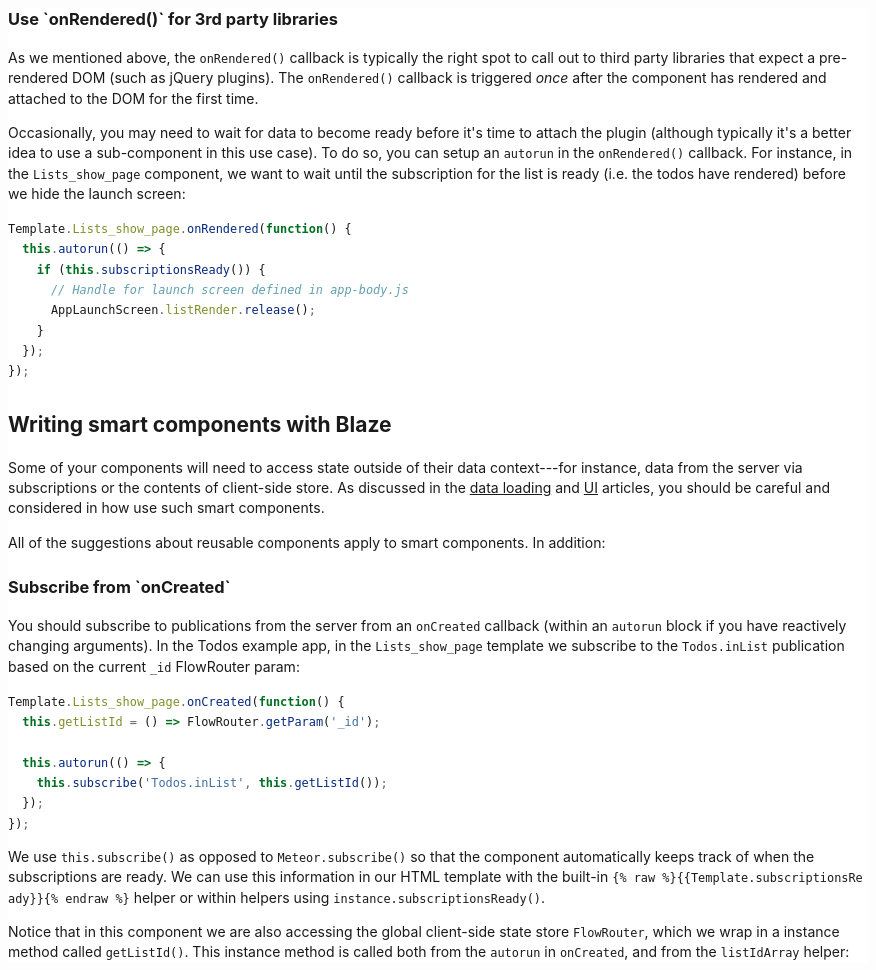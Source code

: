 <h3 id="onrendered-for-libs">Use `onRendered()` for 3rd party libraries</h3>

As we mentioned above, the `onRendered()` callback is typically the right spot to call out to third party libraries that expect a pre-rendered DOM (such as jQuery plugins). The `onRendered()` callback is triggered *once* after the component has rendered and attached to the DOM for the first time.

Occasionally, you may need to wait for data to become ready before it's time to attach the plugin (although typically it's a better idea to use a sub-component in this use case). To do so, you can setup an `autorun` in the `onRendered()` callback. For instance, in the `Lists_show_page` component, we want to wait until the subscription for the list is ready (i.e. the todos have rendered) before we hide the launch screen:

```js
Template.Lists_show_page.onRendered(function() {
  this.autorun(() => {
    if (this.subscriptionsReady()) {
      // Handle for launch screen defined in app-body.js
      AppLaunchScreen.listRender.release();
    }
  });
});
```

<h2 id="smart-components">Writing smart components with Blaze</h2>

Some of your components will need to access state outside of their data context---for instance, data from the server via subscriptions or the contents of client-side store. As discussed in the [data loading](data-loading.html#patterns) and [UI](ui-ux.html#smart-components) articles, you should be careful and considered in how use such smart components.

All of the suggestions about reusable components apply to smart components. In addition:

<h3 id="subscribing">Subscribe from `onCreated`</h3>

You should subscribe to publications from the server from an `onCreated` callback (within an `autorun` block if you have reactively changing arguments). In the Todos example app, in the `Lists_show_page` template we subscribe to the `Todos.inList` publication based on the current `_id` FlowRouter param:

```js
Template.Lists_show_page.onCreated(function() {
  this.getListId = () => FlowRouter.getParam('_id');

  this.autorun(() => {
    this.subscribe('Todos.inList', this.getListId());
  });
});
```

We use `this.subscribe()` as opposed to `Meteor.subscribe()` so that the component automatically keeps track of when the subscriptions are ready. We can use this information in our HTML template with the built-in `{% raw %}{{Template.subscriptionsReady}}{% endraw %}` helper or within helpers using `instance.subscriptionsReady()`.

Notice that in this component we are also accessing the global client-side state store `FlowRouter`, which we wrap in a instance method called `getListId()`. This instance method is called both from the `autorun` in `onCreated`, and from the `listIdArray` helper:
